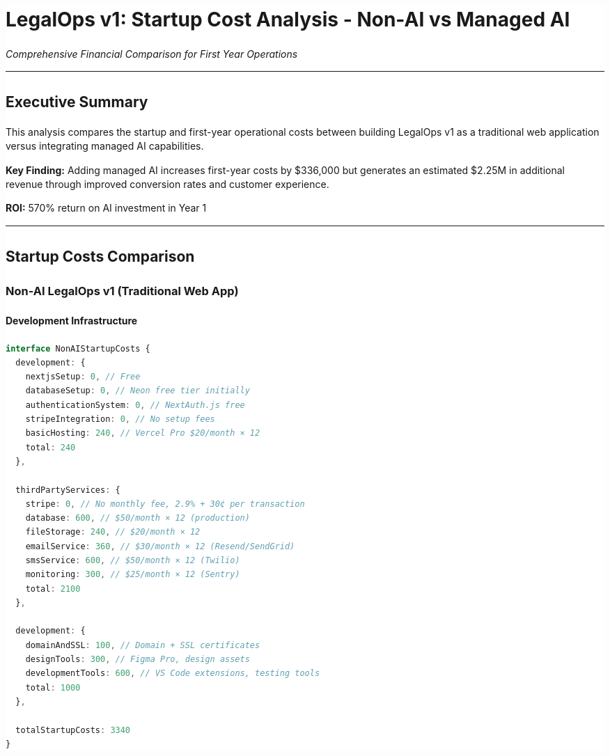 # LegalOps v1: Startup Cost Analysis - Non-AI vs Managed AI
*Comprehensive Financial Comparison for First Year Operations*

---

## Executive Summary

This analysis compares the startup and first-year operational costs between building LegalOps v1 as a traditional web application versus integrating managed AI capabilities.

**Key Finding:** Adding managed AI increases first-year costs by $336,000 but generates an estimated $2.25M in additional revenue through improved conversion rates and customer experience.

**ROI:** 570% return on AI investment in Year 1

---

## Startup Costs Comparison

### Non-AI LegalOps v1 (Traditional Web App)

#### Development Infrastructure
```typescript
interface NonAIStartupCosts {
  development: {
    nextjsSetup: 0, // Free
    databaseSetup: 0, // Neon free tier initially
    authenticationSystem: 0, // NextAuth.js free
    stripeIntegration: 0, // No setup fees
    basicHosting: 240, // Vercel Pro $20/month × 12
    total: 240
  },
  
  thirdPartyServices: {
    stripe: 0, // No monthly fee, 2.9% + 30¢ per transaction
    database: 600, // $50/month × 12 (production)
    fileStorage: 240, // $20/month × 12
    emailService: 360, // $30/month × 12 (Resend/SendGrid)
    smsService: 600, // $50/month × 12 (Twilio)
    monitoring: 300, // $25/month × 12 (Sentry)
    total: 2100
  },
  
  development: {
    domainAndSSL: 100, // Domain + SSL certificates
    designTools: 300, // Figma Pro, design assets
    developmentTools: 600, // VS Code extensions, testing tools
    total: 1000
  },
  
  totalStartupCosts: 3340
}
```
